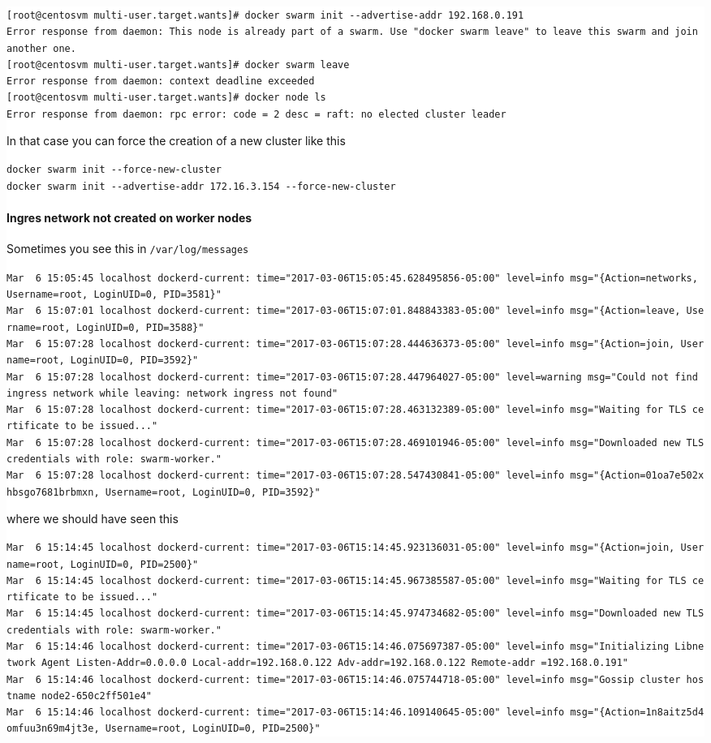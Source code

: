     [root@centosvm multi-user.target.wants]# docker swarm init --advertise-addr 192.168.0.191
    Error response from daemon: This node is already part of a swarm. Use "docker swarm leave" to leave this swarm and join another one.
    [root@centosvm multi-user.target.wants]# docker swarm leave
    Error response from daemon: context deadline exceeded
    [root@centosvm multi-user.target.wants]# docker node ls
    Error response from daemon: rpc error: code = 2 desc = raft: no elected cluster leader

In that case you can force the creation of a new cluster like this 

    docker swarm init --force-new-cluster
    docker swarm init --advertise-addr 172.16.3.154 --force-new-cluster

#### Ingres network not created on worker nodes

Sometimes you see this in `/var/log/messages` 

    Mar  6 15:05:45 localhost dockerd-current: time="2017-03-06T15:05:45.628495856-05:00" level=info msg="{Action=networks, Username=root, LoginUID=0, PID=3581}"
    Mar  6 15:07:01 localhost dockerd-current: time="2017-03-06T15:07:01.848843383-05:00" level=info msg="{Action=leave, Username=root, LoginUID=0, PID=3588}"
    Mar  6 15:07:28 localhost dockerd-current: time="2017-03-06T15:07:28.444636373-05:00" level=info msg="{Action=join, Username=root, LoginUID=0, PID=3592}"
    Mar  6 15:07:28 localhost dockerd-current: time="2017-03-06T15:07:28.447964027-05:00" level=warning msg="Could not find ingress network while leaving: network ingress not found"
    Mar  6 15:07:28 localhost dockerd-current: time="2017-03-06T15:07:28.463132389-05:00" level=info msg="Waiting for TLS certificate to be issued..."
    Mar  6 15:07:28 localhost dockerd-current: time="2017-03-06T15:07:28.469101946-05:00" level=info msg="Downloaded new TLS credentials with role: swarm-worker."
    Mar  6 15:07:28 localhost dockerd-current: time="2017-03-06T15:07:28.547430841-05:00" level=info msg="{Action=01oa7e502xhbsgo7681brbmxn, Username=root, LoginUID=0, PID=3592}"

where we should have seen this

    Mar  6 15:14:45 localhost dockerd-current: time="2017-03-06T15:14:45.923136031-05:00" level=info msg="{Action=join, Username=root, LoginUID=0, PID=2500}"
    Mar  6 15:14:45 localhost dockerd-current: time="2017-03-06T15:14:45.967385587-05:00" level=info msg="Waiting for TLS certificate to be issued..."
    Mar  6 15:14:45 localhost dockerd-current: time="2017-03-06T15:14:45.974734682-05:00" level=info msg="Downloaded new TLS credentials with role: swarm-worker."
    Mar  6 15:14:46 localhost dockerd-current: time="2017-03-06T15:14:46.075697387-05:00" level=info msg="Initializing Libnetwork Agent Listen-Addr=0.0.0.0 Local-addr=192.168.0.122 Adv-addr=192.168.0.122 Remote-addr =192.168.0.191"
    Mar  6 15:14:46 localhost dockerd-current: time="2017-03-06T15:14:46.075744718-05:00" level=info msg="Gossip cluster hostname node2-650c2ff501e4"
    Mar  6 15:14:46 localhost dockerd-current: time="2017-03-06T15:14:46.109140645-05:00" level=info msg="{Action=1n8aitz5d4omfuu3n69m4jt3e, Username=root, LoginUID=0, PID=2500}"
    
